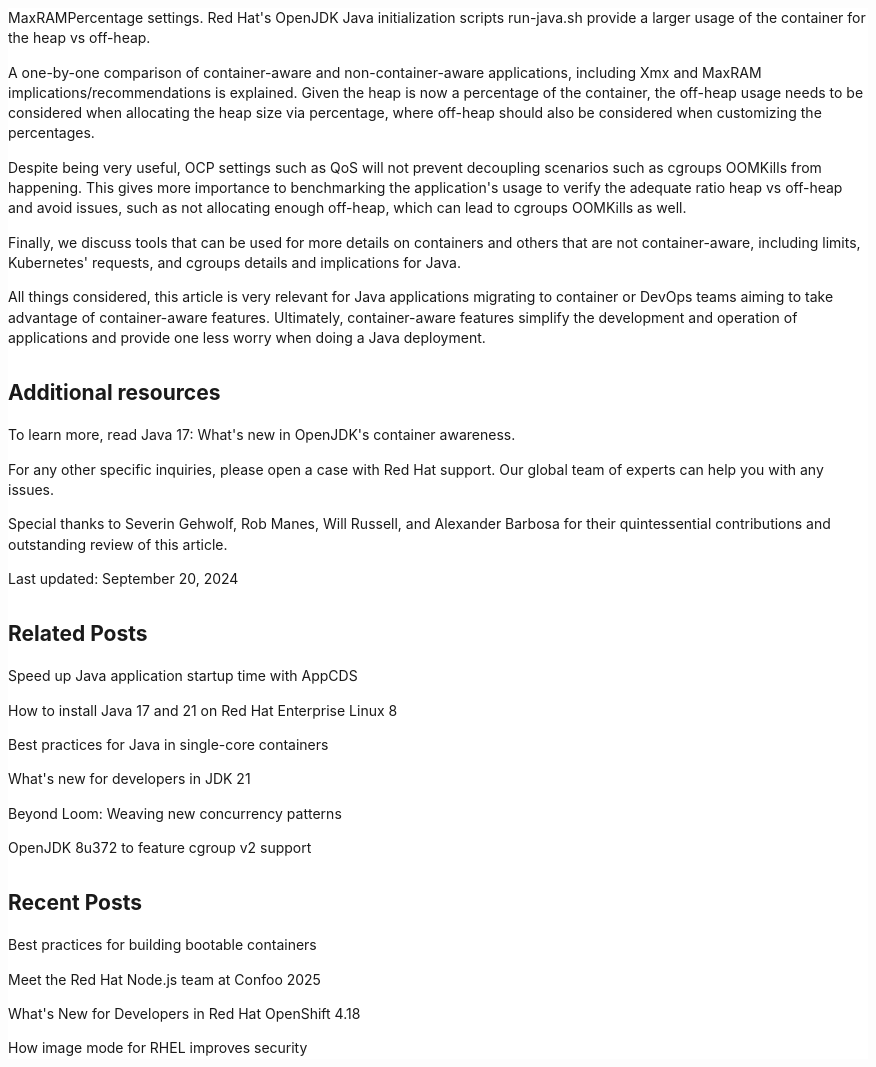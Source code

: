 MaxRAMPercentage settings. Red Hat's OpenJDK Java initialization scripts run-java.sh provide a larger usage of the container for the heap vs off-heap.

A one-by-one comparison of container-aware and non-container-aware applications, including Xmx and MaxRAM implications/recommendations is explained. Given the heap is now a percentage of the container, the off-heap usage needs to be considered when allocating the heap size via percentage, where off-heap should also be considered when customizing the percentages.

Despite being very useful, OCP settings such as QoS will not prevent decoupling scenarios such as cgroups OOMKills from happening. This gives more importance to benchmarking the application's usage to verify the adequate ratio heap vs off-heap and avoid issues, such as not allocating enough off-heap, which can lead to cgroups OOMKills as well.

Finally, we discuss tools that can be used for more details on containers and others that are not container-aware, including limits, Kubernetes' requests, and cgroups details and implications for Java.

All things considered, this article is very relevant for Java applications migrating to container or DevOps teams aiming to take advantage of container-aware features. Ultimately, container-aware features simplify the development and operation of applications and provide one less worry when doing a Java deployment.

## Additional resources

To learn more, read Java 17: What's new in OpenJDK's container awareness.

For any other specific inquiries, please open a case with Red Hat support. Our global team of experts can help you with any issues.

Special thanks to Severin Gehwolf, Rob Manes, Will Russell, and Alexander Barbosa for their quintessential contributions and outstanding review of this article.

Last updated: September 20, 2024

## Related Posts

Speed up Java application startup time with AppCDS

How to install Java 17 and 21 on Red Hat Enterprise Linux 8

Best practices for Java in single-core containers

What's new for developers in JDK 21

Beyond Loom: Weaving new concurrency patterns

OpenJDK 8u372 to feature cgroup v2 support

## Recent Posts

Best practices for building bootable containers

Meet the Red Hat Node.js team at Confoo 2025

What's New for Developers in Red Hat OpenShift 4.18

How image mode for RHEL improves security
